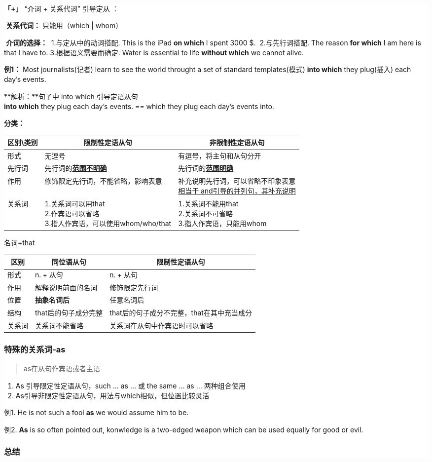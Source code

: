 



**「+」** “介词 + 关系代词” 引导定从 ：

​		**关系代词：**  只能用（which |  whom）

​		**介词的选择：** 
​				1.与定从中的动词搭配.  This is the iPad **on which** I spent 3000 $.
​				2.与先行词搭配.  The reason **for which** I am here is that I have to.
​				3.根据语义需要而确定.   Water is essential to life **without which** we cannot alive.

**例1：** Most  journalists(记者) learn to see the world throught a set of standard templates(模式) **into which** they plug(插入) each day’s events.

**解析：**句子中  into which 引导定语从句  
         **into which** they plug  each day’s events.  == which they plug  each day’s events into.



**分类：**  

| 区别\类别 | 限制性定语从句                                               | 非限制性定语从句                                             |
| --------- | ------------------------------------------------------------ | ------------------------------------------------------------ |
| 形式      | 无逗号                                                       | 有逗号，将主句和从句分开                                     |
| 先行词    | 先行词的<u>**范围不明确**</u>                                | 先行词的<u>**范围明确**</u>                                  |
| 作用      | 修饰限定先行词，不能省略，影响表意                           | 补充说明先行词，可以省略不印象表意<br /><u>相当于 and引导的并列句，其补充说明</u> |
| 关系词    | 1.关系词可以用that <br />2.作宾语可以省略 <br />3.指人作宾语，可以使用whom/who/that | 1.关系词不能用that<br />2.关系词不可省略<br />3.指人作宾语，只能用whom |

  名词+that 

| 区别 | 同位语从句 | 限制性定语从句 |
| ---- | ---------- | -------------- |
| 形式 | n. + 从句 | n. + 从句 |
| 作用   | 解释说明前面的名词   | 修饰限定先行词                             |
| 位置   | **抽象名词后**       | 任意名词后                                 |
| 结构   | that后的句子成分完整 | that后的句子成分不完整，that在其中充当成分 |
| 关系词 | 关系词不能省略 | 关系词在从句中作宾语时可以省略 |

### 特殊的关系词-as

> as在从句作宾语或者主语

1. As 引导限定性定语从句，such ... as …  或  the same … as …  两种组合使用
2. As引导非限定性定语从句，用法与which相似，但位置比较灵活

例1. He is not such a fool **as** we would assume him to be.

例2. **As** is so often pointed out, konwledge is a two-edged weapon which can be used equally for good or evil.

### 总结
